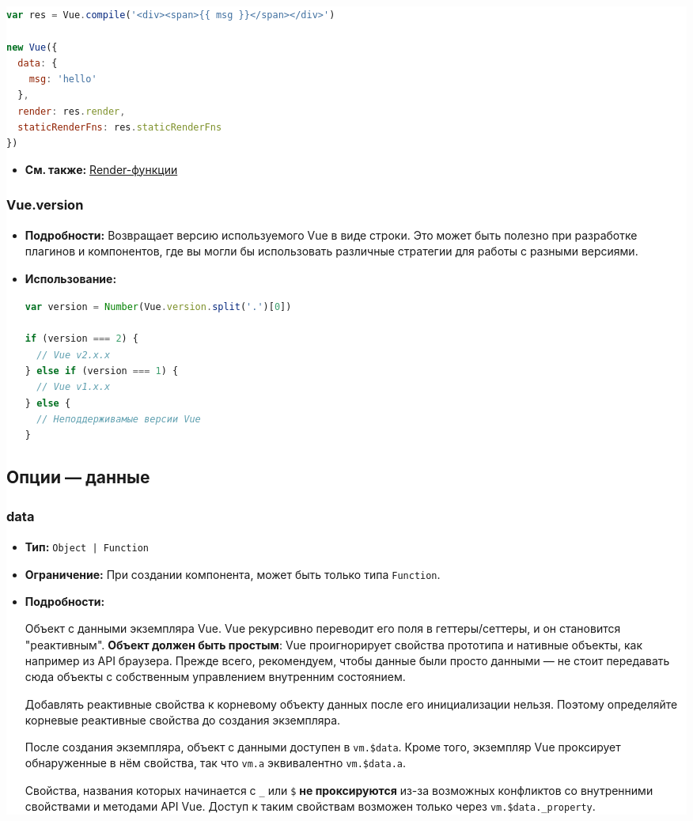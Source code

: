   ``` js
  var res = Vue.compile('<div><span>{{ msg }}</span></div>')

  new Vue({
    data: {
      msg: 'hello'
    },
    render: res.render,
    staticRenderFns: res.staticRenderFns
  })
  ```

- **См. также:** [Render-функции](../guide/render-function.html)

<h3 id="Vue-version">Vue.version</h3>

- **Подробности:** Возвращает версию используемого Vue в виде строки. Это может быть полезно при разработке плагинов и компонентов, где вы могли бы использовать различные стратегии для работы с разными версиями.

- **Использование:**

  ```js
  var version = Number(Vue.version.split('.')[0])

  if (version === 2) {
    // Vue v2.x.x
  } else if (version === 1) {
    // Vue v1.x.x
  } else {
    // Неподдерживамые версии Vue
  }
  ```

## Опции — данные

### data

- **Тип:** `Object | Function`

- **Ограничение:** При создании компонента, может быть только типа `Function`.

- **Подробности:**

  Объект с данными экземпляра Vue. Vue рекурсивно переводит его поля в геттеры/сеттеры, и он становится "реактивным". **Объект должен быть простым**: Vue проигнорирует свойства прототипа и нативные объекты, как например из API браузера. Прежде всего, рекомендуем, чтобы данные были просто данными — не стоит передавать сюда объекты с собственным управлением внутренним состоянием.

  Добавлять реактивные свойства к корневому объекту данных после его инициализации нельзя. Поэтому определяйте корневые реактивные свойства до создания экземпляра.

  После создания экземпляра, объект с данными доступен в `vm.$data`. Кроме того, экземпляр Vue проксирует обнаруженные в нём свойства, так что `vm.a` эквивалентно `vm.$data.a`.

  Свойства, названия которых начинается с `_` или `$` **не проксируются** из-за возможных конфликтов со внутренними свойствами и методами API Vue. Доступ к таким свойствам возможен только через `vm.$data._property`.
